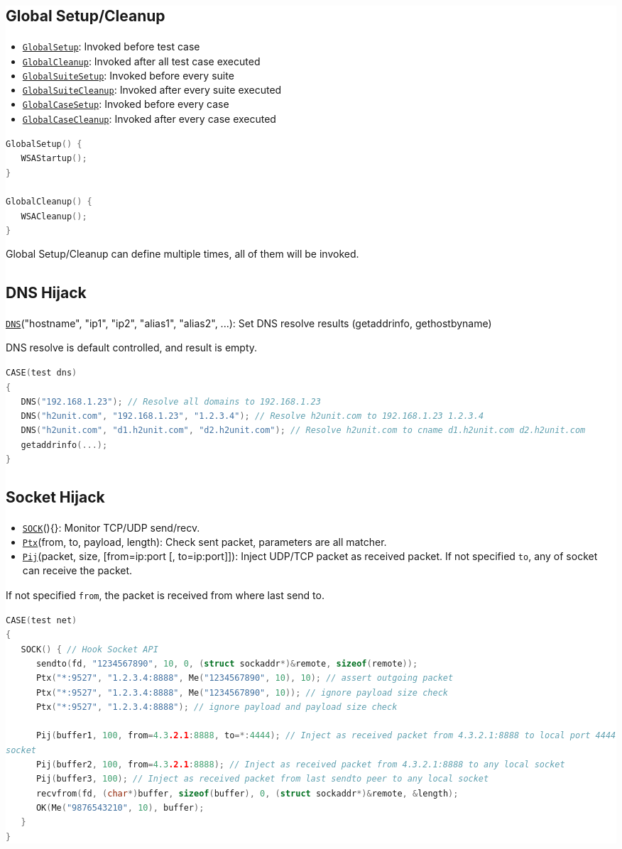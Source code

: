 
## Global Setup/Cleanup

*    [`GlobalSetup`](../source/core/h2_core.hpp): Invoked before test case
*    [`GlobalCleanup`](../source/core/h2_core.hpp): Invoked after all test case executed
*    [`GlobalSuiteSetup`](../source/core/h2_core.hpp): Invoked before every suite
*    [`GlobalSuiteCleanup`](../source/core/h2_core.hpp): Invoked after every suite executed
*    [`GlobalCaseSetup`](../source/core/h2_core.hpp): Invoked before every case
*    [`GlobalCaseCleanup`](../source/core/h2_core.hpp): Invoked after every case executed

```C++
GlobalSetup() {
   WSAStartup();
}

GlobalCleanup() {
   WSACleanup();
}
```
Global Setup/Cleanup can define multiple times, all of them will be invoked.


## DNS Hijack
[`DNS`](../source/h2_unit.hpp)("hostname", "ip1", "ip2", "alias1", "alias2", ...): Set DNS resolve results (getaddrinfo, gethostbyname)

DNS resolve is default controlled, and result is empty.
```C++
CASE(test dns)
{
   DNS("192.168.1.23"); // Resolve all domains to 192.168.1.23
   DNS("h2unit.com", "192.168.1.23", "1.2.3.4"); // Resolve h2unit.com to 192.168.1.23 1.2.3.4
   DNS("h2unit.com", "d1.h2unit.com", "d2.h2unit.com"); // Resolve h2unit.com to cname d1.h2unit.com d2.h2unit.com
   getaddrinfo(...);
}
```

## Socket Hijack
*    [`SOCK`](../source/h2_unit.hpp)(){}: Monitor TCP/UDP send/recv.
*    [`Ptx`](../source/h2_unit.hpp)(from, to, payload, length): Check sent packet, parameters are all matcher.
*    [`Pij`](../source/h2_unit.hpp)(packet, size, [from=ip:port [, to=ip:port]]): Inject UDP/TCP packet as received packet.
If not specified `to`, any of socket can receive the packet.

If not specified `from`, the packet is received from where last send to.
```C++
CASE(test net)
{
   SOCK() { // Hook Socket API
      sendto(fd, "1234567890", 10, 0, (struct sockaddr*)&remote, sizeof(remote));
      Ptx("*:9527", "1.2.3.4:8888", Me("1234567890", 10), 10); // assert outgoing packet
      Ptx("*:9527", "1.2.3.4:8888", Me("1234567890", 10)); // ignore payload size check
      Ptx("*:9527", "1.2.3.4:8888"); // ignore payload and payload size check

      Pij(buffer1, 100, from=4.3.2.1:8888, to=*:4444); // Inject as received packet from 4.3.2.1:8888 to local port 4444 socket
      Pij(buffer2, 100, from=4.3.2.1:8888); // Inject as received packet from 4.3.2.1:8888 to any local socket
      Pij(buffer3, 100); // Inject as received packet from last sendto peer to any local socket
      recvfrom(fd, (char*)buffer, sizeof(buffer), 0, (struct sockaddr*)&remote, &length);
      OK(Me("9876543210", 10), buffer);
   }
}
```